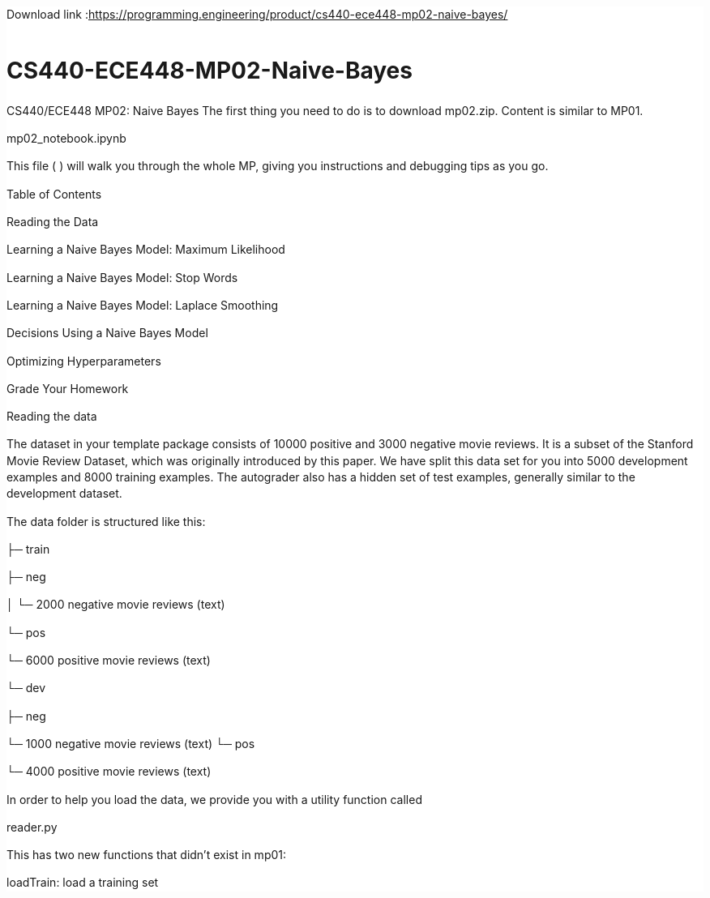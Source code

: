 Download link :https://programming.engineering/product/cs440-ece448-mp02-naive-bayes/

# CS440-ECE448-MP02-Naive-Bayes
CS440/ECE448 MP02: Naive Bayes
The first thing you need to do is to download mp02.zip. Content is similar to MP01.

mp02_notebook.ipynb

This file ( ) will walk you through the whole MP, giving you instructions and debugging tips as you go.

Table of Contents

Reading the Data

Learning a Naive Bayes Model: Maximum Likelihood

Learning a Naive Bayes Model: Stop Words

Learning a Naive Bayes Model: Laplace Smoothing

Decisions Using a Naive Bayes Model

Optimizing Hyperparameters

Grade Your Homework

Reading the data

The dataset in your template package consists of 10000 positive and 3000 negative movie reviews. It is a subset of the Stanford Movie Review Dataset, which was originally introduced by this paper. We have split this data set for you into 5000 development examples and 8000 training examples. The autograder also has a hidden set of test examples, generally similar to the development dataset.

The data folder is structured like this:

├─ train

├─ neg

│ └─ 2000 negative movie reviews (text)

└─ pos

└─ 6000 positive movie reviews (text)

└─ dev

├─ neg

└─ 1000 negative movie reviews (text) └─ pos

└─ 4000 positive movie reviews (text)

In order to help you load the data, we provide you with a utility function called

reader.py

This has two new functions that didn’t exist in mp01:



loadTrain: load a training set
